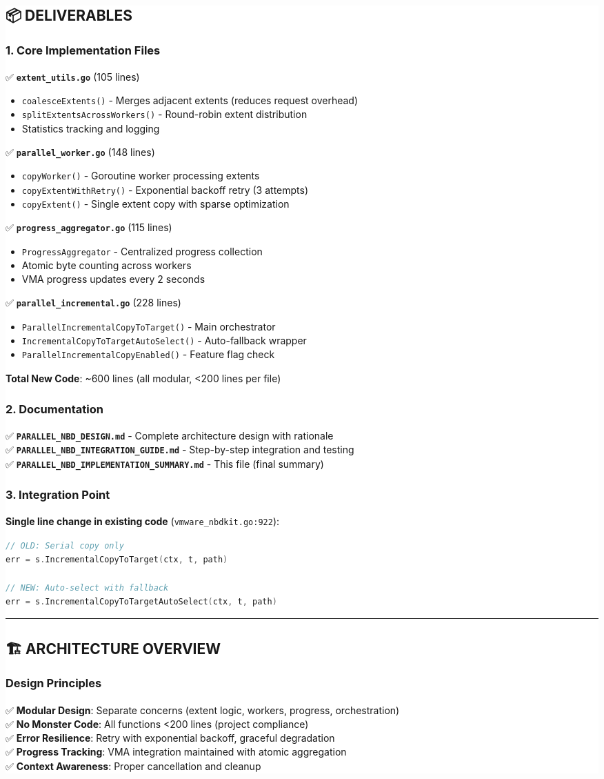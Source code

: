 
## 📦 **DELIVERABLES**

### **1. Core Implementation Files**

✅ **`extent_utils.go`** (105 lines)
- `coalesceExtents()` - Merges adjacent extents (reduces request overhead)
- `splitExtentsAcrossWorkers()` - Round-robin extent distribution
- Statistics tracking and logging

✅ **`parallel_worker.go`** (148 lines)
- `copyWorker()` - Goroutine worker processing extents
- `copyExtentWithRetry()` - Exponential backoff retry (3 attempts)
- `copyExtent()` - Single extent copy with sparse optimization

✅ **`progress_aggregator.go`** (115 lines)
- `ProgressAggregator` - Centralized progress collection
- Atomic byte counting across workers
- VMA progress updates every 2 seconds

✅ **`parallel_incremental.go`** (228 lines)
- `ParallelIncrementalCopyToTarget()` - Main orchestrator
- `IncrementalCopyToTargetAutoSelect()` - Auto-fallback wrapper
- `ParallelIncrementalCopyEnabled()` - Feature flag check

**Total New Code**: ~600 lines (all modular, <200 lines per file)

### **2. Documentation**

✅ **`PARALLEL_NBD_DESIGN.md`** - Complete architecture design with rationale  
✅ **`PARALLEL_NBD_INTEGRATION_GUIDE.md`** - Step-by-step integration and testing  
✅ **`PARALLEL_NBD_IMPLEMENTATION_SUMMARY.md`** - This file (final summary)

### **3. Integration Point**

**Single line change in existing code** (`vmware_nbdkit.go:922`):

```go
// OLD: Serial copy only
err = s.IncrementalCopyToTarget(ctx, t, path)

// NEW: Auto-select with fallback
err = s.IncrementalCopyToTargetAutoSelect(ctx, t, path)
```

---

## 🏗️ **ARCHITECTURE OVERVIEW**

### **Design Principles**

✅ **Modular Design**: Separate concerns (extent logic, workers, progress, orchestration)  
✅ **No Monster Code**: All functions <200 lines (project compliance)  
✅ **Error Resilience**: Retry with exponential backoff, graceful degradation  
✅ **Progress Tracking**: VMA integration maintained with atomic aggregation  
✅ **Context Awareness**: Proper cancellation and cleanup  
